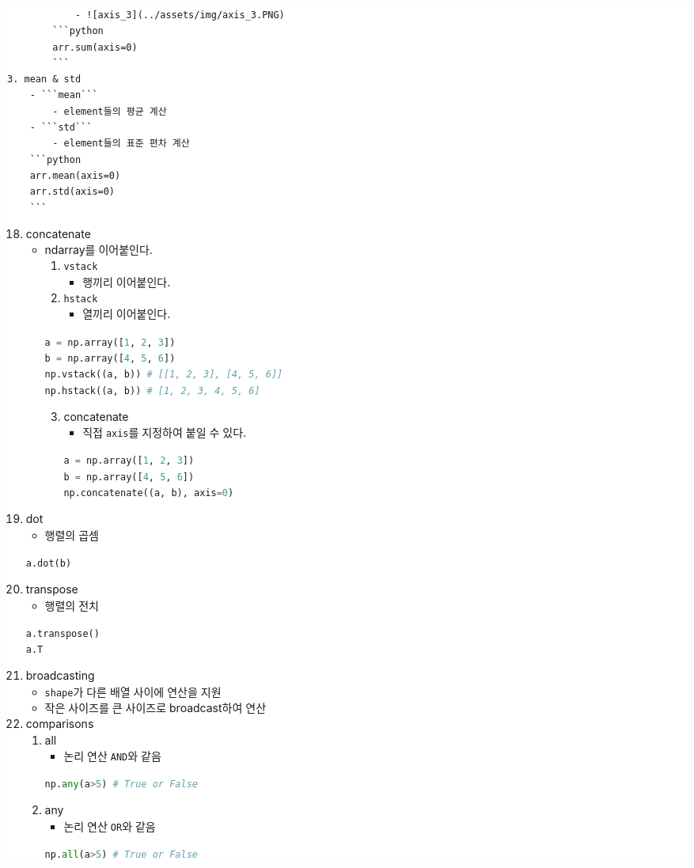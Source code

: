                 - ![axis_3](../assets/img/axis_3.PNG)
            ```python
            arr.sum(axis=0)
            ```
    3. mean & std
        - ```mean```
            - element들의 평균 계산
        - ```std```
            - element들의 표준 편차 계산
        ```python
        arr.mean(axis=0)
        arr.std(axis=0)
        ```
18. concatenate
    - ndarray를 이어붙인다.
        1. ```vstack```
            - 행끼리 이어붙인다.
        2. ```hstack```
            - 열끼리 이어붙인다.
        ```python
        a = np.array([1, 2, 3])
        b = np.array([4, 5, 6])
        np.vstack((a, b)) # [[1, 2, 3], [4, 5, 6]]
        np.hstack((a, b)) # [1, 2, 3, 4, 5, 6]
        ```
        3. concatenate
            - 직접 ```axis```를 지정하여 붙일 수 있다.
            ```python
            a = np.array([1, 2, 3])
            b = np.array([4, 5, 6])
            np.concatenate((a, b), axis=0)
19. dot
    - 행렬의 곱셈
    ```python
    a.dot(b)
    ```
20. transpose
    - 행렬의 전치
    ```python
    a.transpose()
    a.T
    ```
21. broadcasting
    - ```shape```가 다른 배열 사이에 연산을 지원
    - 작은 사이즈를 큰 사이즈로 broadcast하여 연산
22. comparisons
    1. all
        - 논리 연산 ```AND```와 같음
        ```python
        np.any(a>5) # True or False
        ```
    2. any
        - 논리 연산 ```OR```와 같음
        ```python
        np.all(a>5) # True or False